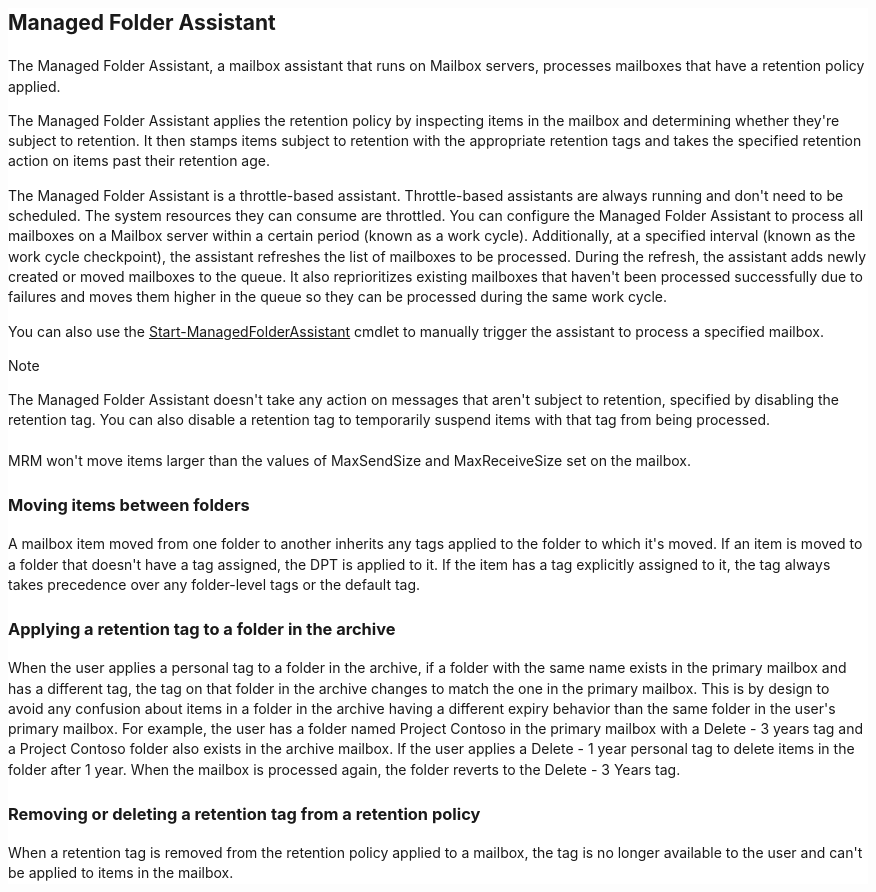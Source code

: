 ## Managed Folder Assistant
<a name="MFA"> </a>

The Managed Folder Assistant, a mailbox assistant that runs on Mailbox servers, processes mailboxes that have a retention policy applied.

The Managed Folder Assistant applies the retention policy by inspecting items in the mailbox and determining whether they're subject to retention. It then stamps items subject to retention with the appropriate retention tags and takes the specified retention action on items past their retention age.

The Managed Folder Assistant is a throttle-based assistant. Throttle-based assistants are always running and don't need to be scheduled. The system resources they can consume are throttled. You can configure the Managed Folder Assistant to process all mailboxes on a Mailbox server within a certain period (known as a work cycle). Additionally, at a specified interval (known as the work cycle checkpoint), the assistant refreshes the list of mailboxes to be processed. During the refresh, the assistant adds newly created or moved mailboxes to the queue. It also reprioritizes existing mailboxes that haven't been processed successfully due to failures and moves them higher in the queue so they can be processed during the same work cycle.

You can also use the [Start-ManagedFolderAssistant](https://docs.microsoft.com/powershell/module/exchange/start-managedfolderassistant) cmdlet to manually trigger the assistant to process a specified mailbox.

> [!NOTE]
> The Managed Folder Assistant doesn't take any action on messages that aren't subject to retention, specified by disabling the retention tag. You can also disable a retention tag to temporarily suspend items with that tag from being processed. <br/><br/> MRM won't move items larger than the values of MaxSendSize and MaxReceiveSize set on the mailbox.

### Moving items between folders

A mailbox item moved from one folder to another inherits any tags applied to the folder to which it's moved. If an item is moved to a folder that doesn't have a tag assigned, the DPT is applied to it. If the item has a tag explicitly assigned to it, the tag always takes precedence over any folder-level tags or the default tag.

### Applying a retention tag to a folder in the archive

When the user applies a personal tag to a folder in the archive, if a folder with the same name exists in the primary mailbox and has a different tag, the tag on that folder in the archive changes to match the one in the primary mailbox. This is by design to avoid any confusion about items in a folder in the archive having a different expiry behavior than the same folder in the user's primary mailbox. For example, the user has a folder named Project Contoso in the primary mailbox with a Delete - 3 years tag and a Project Contoso folder also exists in the archive mailbox. If the user applies a Delete - 1 year personal tag to delete items in the folder after 1 year. When the mailbox is processed again, the folder reverts to the Delete - 3 Years tag.

### Removing or deleting a retention tag from a retention policy

When a retention tag is removed from the retention policy applied to a mailbox, the tag is no longer available to the user and can't be applied to items in the mailbox.

